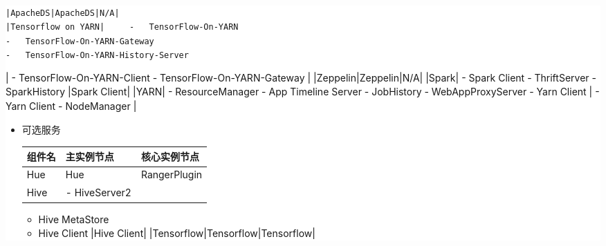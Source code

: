     |ApacheDS|ApacheDS|N/A|
    |Tensorflow on YARN|     -   TensorFlow-On-YARN
    -   TensorFlow-On-YARN-Gateway
    -   TensorFlow-On-YARN-History-Server
 |     -   TensorFlow-On-YARN-Client
    -   TensorFlow-On-YARN-Gateway
 |
    |Zeppelin|Zeppelin|N/A|
    |Spark|     -   Spark Client
    -   ThriftServer
    -   SparkHistory
 |Spark Client|
    |YARN|     -   ResourceManager
    -   App Timeline Server
    -   JobHistory
    -   WebAppProxyServer
    -   Yarn Client
 |     -   Yarn Client
    -   NodeManager
 |

-   可选服务

    |组件名|主实例节点|核心实例节点|
    |---|-----|------|
    |Hue|Hue|RangerPlugin|
    |Hive|     -   HiveServer2
    -   Hive MetaStore
    -   Hive Client
 |Hive Client|
    |Tensorflow|Tensorflow|Tensorflow|


